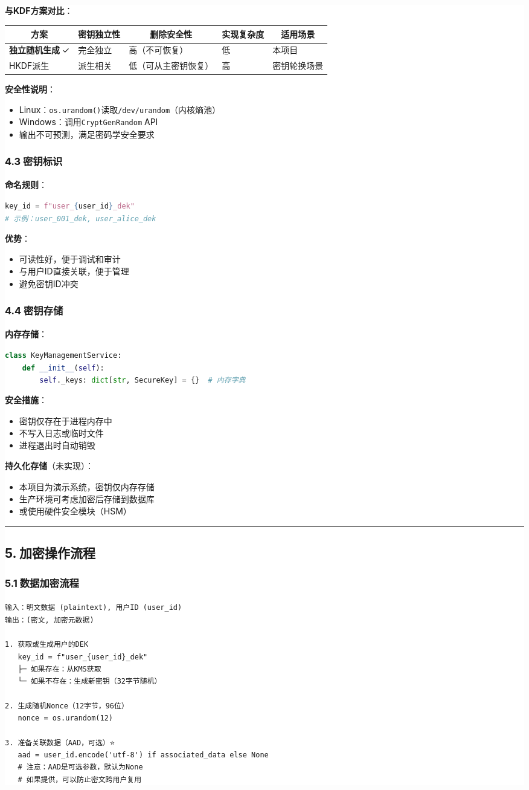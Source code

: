 **与KDF方案对比**：

| 方案 | 密钥独立性 | 删除安全性 | 实现复杂度 | 适用场景 |
|------|-----------|-----------|-----------|----------|
| **独立随机生成** ✓ | 完全独立 | 高（不可恢复） | 低 | 本项目 |
| HKDF派生 | 派生相关 | 低（可从主密钥恢复） | 高 | 密钥轮换场景 |

**安全性说明**：
- Linux：`os.urandom()`读取`/dev/urandom`（内核熵池）
- Windows：调用`CryptGenRandom` API
- 输出不可预测，满足密码学安全要求

### 4.3 密钥标识

**命名规则**：
```python
key_id = f"user_{user_id}_dek"
# 示例：user_001_dek, user_alice_dek
```

**优势**：
- 可读性好，便于调试和审计
- 与用户ID直接关联，便于管理
- 避免密钥ID冲突

### 4.4 密钥存储

**内存存储**：
```python
class KeyManagementService:
    def __init__(self):
        self._keys: dict[str, SecureKey] = {}  # 内存字典
```

**安全措施**：
- 密钥仅存在于进程内存中
- 不写入日志或临时文件
- 进程退出时自动销毁

**持久化存储**（未实现）：
- 本项目为演示系统，密钥仅内存存储
- 生产环境可考虑加密后存储到数据库
- 或使用硬件安全模块（HSM）

---

## 5. 加密操作流程

### 5.1 数据加密流程

```
输入：明文数据 (plaintext), 用户ID (user_id)
输出：(密文, 加密元数据)

1. 获取或生成用户的DEK
   key_id = f"user_{user_id}_dek"
   ├─ 如果存在：从KMS获取
   └─ 如果不存在：生成新密钥（32字节随机）

2. 生成随机Nonce（12字节，96位）
   nonce = os.urandom(12)

3. 准备关联数据（AAD，可选）⭐
   aad = user_id.encode('utf-8') if associated_data else None
   # 注意：AAD是可选参数，默认为None
   # 如果提供，可以防止密文跨用户复用
```